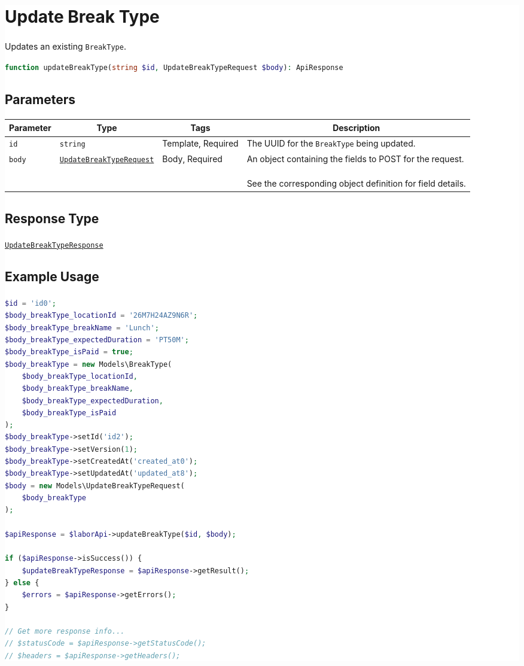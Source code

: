 
# Update Break Type

Updates an existing `BreakType`.

```php
function updateBreakType(string $id, UpdateBreakTypeRequest $body): ApiResponse
```

## Parameters

| Parameter | Type | Tags | Description |
|  --- | --- | --- | --- |
| `id` | `string` | Template, Required | The UUID for the `BreakType` being updated. |
| `body` | [`UpdateBreakTypeRequest`](../../doc/models/update-break-type-request.md) | Body, Required | An object containing the fields to POST for the request.<br><br>See the corresponding object definition for field details. |

## Response Type

[`UpdateBreakTypeResponse`](../../doc/models/update-break-type-response.md)

## Example Usage

```php
$id = 'id0';
$body_breakType_locationId = '26M7H24AZ9N6R';
$body_breakType_breakName = 'Lunch';
$body_breakType_expectedDuration = 'PT50M';
$body_breakType_isPaid = true;
$body_breakType = new Models\BreakType(
    $body_breakType_locationId,
    $body_breakType_breakName,
    $body_breakType_expectedDuration,
    $body_breakType_isPaid
);
$body_breakType->setId('id2');
$body_breakType->setVersion(1);
$body_breakType->setCreatedAt('created_at0');
$body_breakType->setUpdatedAt('updated_at8');
$body = new Models\UpdateBreakTypeRequest(
    $body_breakType
);

$apiResponse = $laborApi->updateBreakType($id, $body);

if ($apiResponse->isSuccess()) {
    $updateBreakTypeResponse = $apiResponse->getResult();
} else {
    $errors = $apiResponse->getErrors();
}

// Get more response info...
// $statusCode = $apiResponse->getStatusCode();
// $headers = $apiResponse->getHeaders();
```
